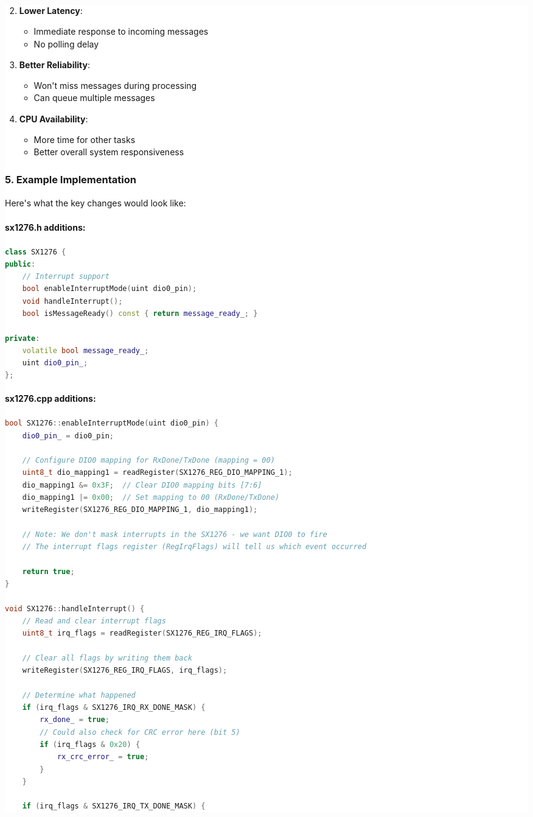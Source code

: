 2. **Lower Latency**:
   - Immediate response to incoming messages
   - No polling delay

3. **Better Reliability**:
   - Won't miss messages during processing
   - Can queue multiple messages

4. **CPU Availability**:
   - More time for other tasks
   - Better overall system responsiveness

### 5. Example Implementation

Here's what the key changes would look like:

#### sx1276.h additions:
```cpp
class SX1276 {
public:
    // Interrupt support
    bool enableInterruptMode(uint dio0_pin);
    void handleInterrupt();
    bool isMessageReady() const { return message_ready_; }
    
private:
    volatile bool message_ready_;
    uint dio0_pin_;
};
```

#### sx1276.cpp additions:
```cpp
bool SX1276::enableInterruptMode(uint dio0_pin) {
    dio0_pin_ = dio0_pin;
    
    // Configure DIO0 mapping for RxDone/TxDone (mapping = 00)
    uint8_t dio_mapping1 = readRegister(SX1276_REG_DIO_MAPPING_1);
    dio_mapping1 &= 0x3F;  // Clear DIO0 mapping bits [7:6]
    dio_mapping1 |= 0x00;  // Set mapping to 00 (RxDone/TxDone)
    writeRegister(SX1276_REG_DIO_MAPPING_1, dio_mapping1);
    
    // Note: We don't mask interrupts in the SX1276 - we want DIO0 to fire
    // The interrupt flags register (RegIrqFlags) will tell us which event occurred
    
    return true;
}

void SX1276::handleInterrupt() {
    // Read and clear interrupt flags
    uint8_t irq_flags = readRegister(SX1276_REG_IRQ_FLAGS);
    
    // Clear all flags by writing them back
    writeRegister(SX1276_REG_IRQ_FLAGS, irq_flags);
    
    // Determine what happened
    if (irq_flags & SX1276_IRQ_RX_DONE_MASK) {
        rx_done_ = true;
        // Could also check for CRC error here (bit 5)
        if (irq_flags & 0x20) {
            rx_crc_error_ = true;
        }
    }
    
    if (irq_flags & SX1276_IRQ_TX_DONE_MASK) {
```